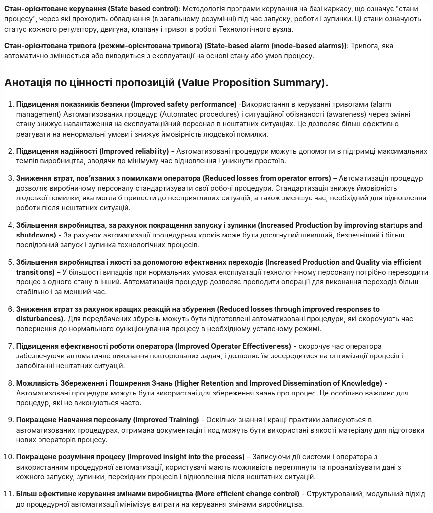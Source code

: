 **Стан-орієнтоване керування (State based control)**: Методологія програми керування на базі каркасу, що означує "стани процесу", через які проходить обладнання (в загальному розумінні) під час запуску, роботи і зупинки. Ці стани означують статус кожного регулятору, двигуна, клапану і тривог в роботі Технологічного вузла.

**Стан-орієнтована тривога (режим-орієнтована тривога) (State-based alarm (mode-based alarms))**: Тривога, яка автоматично змінюється або виводиться з експлуатації на основі стану або умов процесу. 

## Анотація по цінності пропозицій (Value Proposition Summary).

1. **Підвищення показників безпеки (Improved safety performance)** -Використання в керуванні тривогами (alarm management) Автоматизованих процедур (Automated procedures) і ситуаційної обізнаності (awareness) через змінні стану знижує навантаження на експлуатаційний персонал в нештатних ситуаціях. Це дозволяє більш ефективно реагувати на ненормальні умови і знижує ймовірність людської помилки.

2. **Підвищення надійності (Improved reliability)** - Автоматизовані процедури можуть допомогти в підтримці максимальних темпів виробництва, зводячи до мінімуму час відновлення і уникнути простоїв.

3. **Зниження втрат, пов’язаних з помилками оператора (Reduced losses from operator errors)** – Автоматизація процедур дозволяє виробничому персоналу стандартизувати свої робочі процедури. Стандартизація знижує ймовірність людської помилки, яка могла б привести до несприятливих ситуацій, а також зменшує час, необхідний для відновлення роботи після нештатних ситуацій.

4. **Збільшення виробництва, за рахунок покращення запуску і зупинки (Increased Production by improving startups and shutdowns)** - За рахунок автоматизації процедурних кроків може бути досягнутий швидший, безпечніший і більш послідовний запуск і зупинка технологічних процесів.

5. **Збільшення виробництва і якості за допомогою ефективних переходів (Increased Production and Quality via efficient transitions)** – У більшості випадків при нормальних умовах експлуатації технологічному персоналу потрібно переводити процес з одного стану в інший. Автоматизація процедур дозволяє проводити операції для виконання переходів більш стабільно і за менший час.

6. **Зниження втрат за рахунок кращих реакцій на збурення (Reduced losses through improved responses to disturbances)**. Для передбачених збурень можуть бути підготовлені автоматизовані процедури, які скорочують час повернення до нормального функціонування процесу в необхідному усталеному режимі.

7. **Підвищення ефективності роботи оператора (Improved Operator Effectiveness)** - скорочує час оператора забезпечуючи автоматичне виконання повторюваних задач, і дозволяє їм зосередитися на оптимізації процесів і запобіганні нештатних ситуацій.

8. **Можливість Збереження і Поширення Знань (Higher Retention and Improved Dissemination of Knowledge)** - Автоматизовані процедури можуть бути використані для збереження знань про процес. Це особливо важливо для процедур, які не виконуються часто.

9. **Покращене Навчання персоналу (Improved Training)** - Оскільки знання і кращі практики записуються в автоматизованих процедурах, отримана документація і код можуть бути використані в якості матеріалу для підготовки нових операторів процесу.

10. **Покращене розуміння процесу (Improved insight into the process)** – Записуючи дії системи і оператора з використанням процедурної автоматизації, користувачі мають можливість переглянути та проаналізувати дані з кожного запуску, зупинки, перехідних процесів і відновлення після нештатних ситуацій.

11. **Більш ефективне керування змінами виробництва (More efficient change control)** - Структурований, модульний підхід до процедурної автоматизації мінімізує витрати на керування змінами виробництва.
